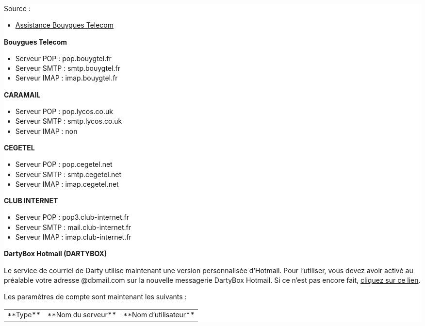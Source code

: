 </table>

Source :

*   [Assistance Bouygues Telecom](http://www.assistance.bouyguestelecom.fr/internet-bbox/envoi-reception-email/logiciel-messagerie-emails-bbox)

<a name="bouygues-telecom"></a>

**Bouygues Telecom**

*   Serveur POP : pop.bouygtel.fr
*   Serveur SMTP : smtp.bouygtel.fr
*   Serveur IMAP : imap.bouygtel.fr

<a name="caramail"></a>

**CARAMAIL**

*   Serveur POP : pop.lycos.co.uk
*   Serveur SMTP : smtp.lycos.co.uk
*   Serveur IMAP : non

<a name="cegetel"></a>

**CEGETEL**

*   Serveur POP : pop.cegetel.net
*   Serveur SMTP : smtp.cegetel.net
*   Serveur IMAP : imap.cegetel.net

<a name="club-internet"></a>

**CLUB INTERNET**

*   Serveur POP : pop3.club-internet.fr
*   Serveur SMTP : mail.club-internet.fr
*   Serveur IMAP : imap.club-internet.fr

<a name="darty-box-dartybox"></a>

**DartyBox Hotmail (DARTYBOX)**

Le service de courriel de Darty utilise maintenant une version personnalisée d’Hotmail. Pour l’utiliser, vous devez avoir activé au préalable votre adresse @dbmail.com sur la nouvelle messagerie DartyBox Hotmail. Si ce n’est pas encore fait, [cliquez sur ce lien](http://www.darty.com/dartybox/nouveau_webmail/ident.html).

Les paramètres de compte sont maintenant les suivants :

<table>

<tbody>

<tr>

<td>**Type**</td>

<td>**Nom du serveur**</td>

<td>**Nom d’utilisateur**</td>
